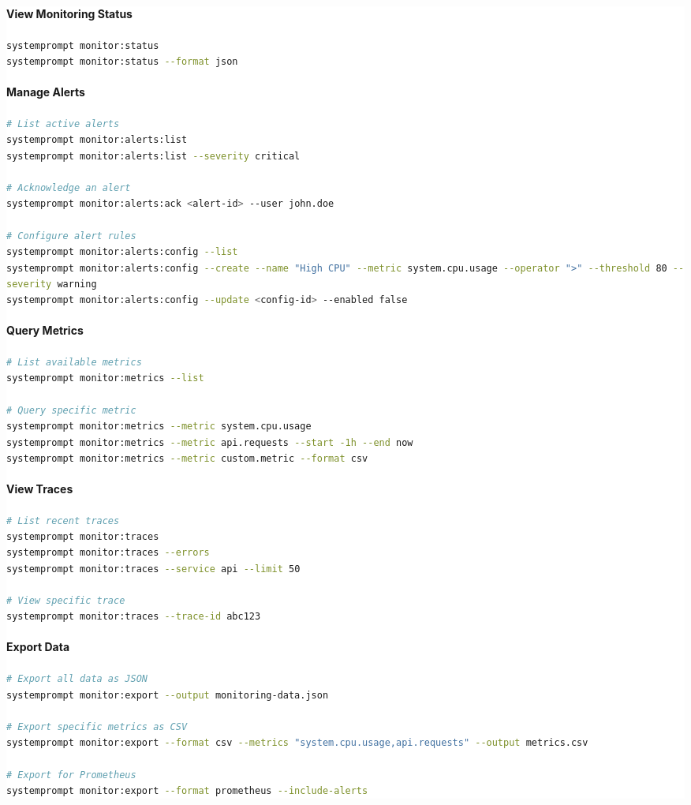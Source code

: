 #### View Monitoring Status
```bash
systemprompt monitor:status
systemprompt monitor:status --format json
```

#### Manage Alerts
```bash
# List active alerts
systemprompt monitor:alerts:list
systemprompt monitor:alerts:list --severity critical

# Acknowledge an alert
systemprompt monitor:alerts:ack <alert-id> --user john.doe

# Configure alert rules
systemprompt monitor:alerts:config --list
systemprompt monitor:alerts:config --create --name "High CPU" --metric system.cpu.usage --operator ">" --threshold 80 --severity warning
systemprompt monitor:alerts:config --update <config-id> --enabled false
```

#### Query Metrics
```bash
# List available metrics
systemprompt monitor:metrics --list

# Query specific metric
systemprompt monitor:metrics --metric system.cpu.usage
systemprompt monitor:metrics --metric api.requests --start -1h --end now
systemprompt monitor:metrics --metric custom.metric --format csv
```

#### View Traces
```bash
# List recent traces
systemprompt monitor:traces
systemprompt monitor:traces --errors
systemprompt monitor:traces --service api --limit 50

# View specific trace
systemprompt monitor:traces --trace-id abc123
```

#### Export Data
```bash
# Export all data as JSON
systemprompt monitor:export --output monitoring-data.json

# Export specific metrics as CSV
systemprompt monitor:export --format csv --metrics "system.cpu.usage,api.requests" --output metrics.csv

# Export for Prometheus
systemprompt monitor:export --format prometheus --include-alerts
```

